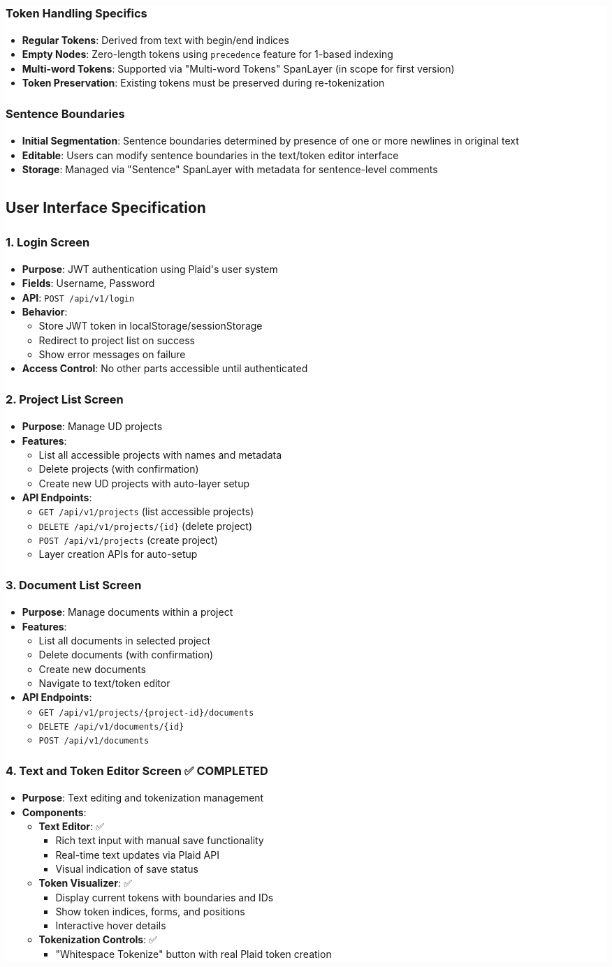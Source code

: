 ### Token Handling Specifics
- **Regular Tokens**: Derived from text with begin/end indices
- **Empty Nodes**: Zero-length tokens using `precedence` feature for 1-based indexing
- **Multi-word Tokens**: Supported via "Multi-word Tokens" SpanLayer (in scope for first version)
- **Token Preservation**: Existing tokens must be preserved during re-tokenization

### Sentence Boundaries
- **Initial Segmentation**: Sentence boundaries determined by presence of one or more newlines in original text
- **Editable**: Users can modify sentence boundaries in the text/token editor interface
- **Storage**: Managed via "Sentence" SpanLayer with metadata for sentence-level comments

## User Interface Specification

### 1. Login Screen
- **Purpose**: JWT authentication using Plaid's user system
- **Fields**: Username, Password
- **API**: `POST /api/v1/login`
- **Behavior**: 
  - Store JWT token in localStorage/sessionStorage
  - Redirect to project list on success
  - Show error messages on failure
- **Access Control**: No other parts accessible until authenticated

### 2. Project List Screen
- **Purpose**: Manage UD projects
- **Features**:
  - List all accessible projects with names and metadata
  - Delete projects (with confirmation)
  - Create new UD projects with auto-layer setup
- **API Endpoints**:
  - `GET /api/v1/projects` (list accessible projects)
  - `DELETE /api/v1/projects/{id}` (delete project)
  - `POST /api/v1/projects` (create project)
  - Layer creation APIs for auto-setup

### 3. Document List Screen
- **Purpose**: Manage documents within a project
- **Features**:
  - List all documents in selected project
  - Delete documents (with confirmation)
  - Create new documents
  - Navigate to text/token editor
- **API Endpoints**:
  - `GET /api/v1/projects/{project-id}/documents`
  - `DELETE /api/v1/documents/{id}`
  - `POST /api/v1/documents`

### 4. Text and Token Editor Screen ✅ **COMPLETED**
- **Purpose**: Text editing and tokenization management
- **Components**:
  - **Text Editor**: ✅ 
    - Rich text input with manual save functionality
    - Real-time text updates via Plaid API
    - Visual indication of save status
  - **Token Visualizer**: ✅
    - Display current tokens with boundaries and IDs
    - Show token indices, forms, and positions
    - Interactive hover details
  - **Tokenization Controls**: ✅
    - "Whitespace Tokenize" button with real Plaid token creation